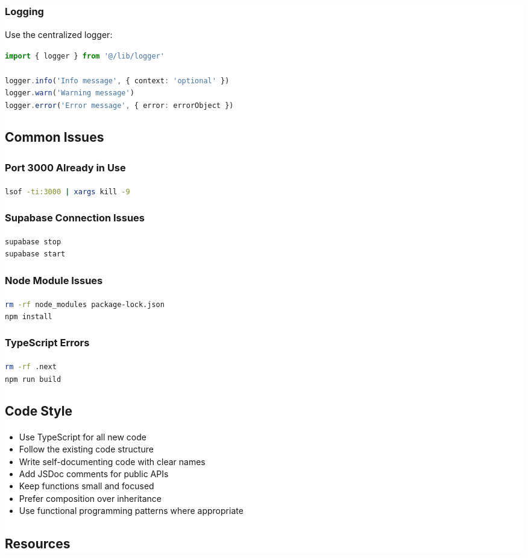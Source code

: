 ### Logging

Use the centralized logger:

```typescript
import { logger } from '@/lib/logger'

logger.info('Info message', { context: 'optional' })
logger.warn('Warning message')
logger.error('Error message', { error: errorObject })
```

## Common Issues

### Port 3000 Already in Use

```bash
lsof -ti:3000 | xargs kill -9
```

### Supabase Connection Issues

```bash
supabase stop
supabase start
```

### Node Module Issues

```bash
rm -rf node_modules package-lock.json
npm install
```

### TypeScript Errors

```bash
rm -rf .next
npm run build
```

## Code Style

- Use TypeScript for all new code
- Follow the existing code structure
- Write self-documenting code with clear names
- Add JSDoc comments for public APIs
- Keep functions small and focused
- Prefer composition over inheritance
- Use functional programming patterns where appropriate

## Resources
